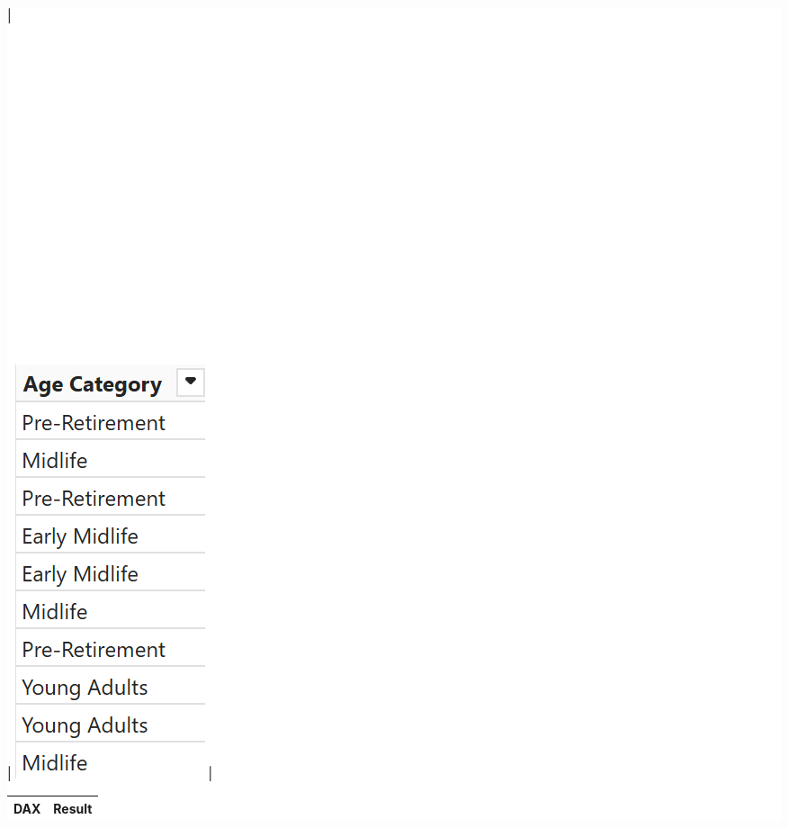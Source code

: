   | ![](column/column_age_category.svg) | ![](result/result_column_age.png) |

  | DAX | Result |
  |----------|----------|